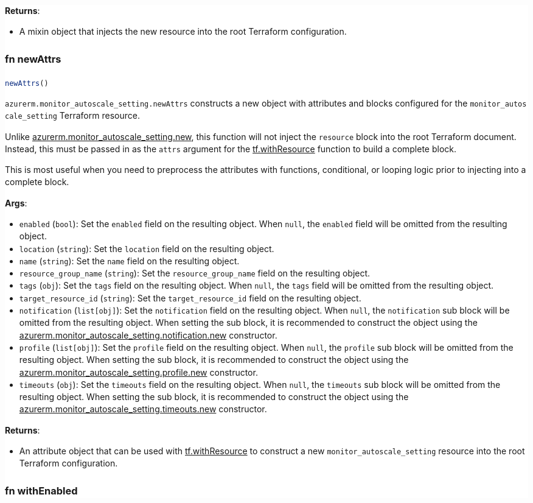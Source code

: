 **Returns**:
- A mixin object that injects the new resource into the root Terraform configuration.


### fn newAttrs

```ts
newAttrs()
```


`azurerm.monitor_autoscale_setting.newAttrs` constructs a new object with attributes and blocks configured for the `monitor_autoscale_setting`
Terraform resource.

Unlike [azurerm.monitor_autoscale_setting.new](#fn-new), this function will not inject the `resource`
block into the root Terraform document. Instead, this must be passed in as the `attrs` argument for the
[tf.withResource](https://github.com/tf-libsonnet/core/tree/main/docs#fn-withresource) function to build a complete block.

This is most useful when you need to preprocess the attributes with functions, conditional, or looping logic prior to
injecting into a complete block.

**Args**:
  - `enabled` (`bool`): Set the `enabled` field on the resulting object. When `null`, the `enabled` field will be omitted from the resulting object.
  - `location` (`string`): Set the `location` field on the resulting object.
  - `name` (`string`): Set the `name` field on the resulting object.
  - `resource_group_name` (`string`): Set the `resource_group_name` field on the resulting object.
  - `tags` (`obj`): Set the `tags` field on the resulting object. When `null`, the `tags` field will be omitted from the resulting object.
  - `target_resource_id` (`string`): Set the `target_resource_id` field on the resulting object.
  - `notification` (`list[obj]`): Set the `notification` field on the resulting object. When `null`, the `notification` sub block will be omitted from the resulting object. When setting the sub block, it is recommended to construct the object using the [azurerm.monitor_autoscale_setting.notification.new](#fn-notificationnew) constructor.
  - `profile` (`list[obj]`): Set the `profile` field on the resulting object. When `null`, the `profile` sub block will be omitted from the resulting object. When setting the sub block, it is recommended to construct the object using the [azurerm.monitor_autoscale_setting.profile.new](#fn-profilenew) constructor.
  - `timeouts` (`obj`): Set the `timeouts` field on the resulting object. When `null`, the `timeouts` sub block will be omitted from the resulting object. When setting the sub block, it is recommended to construct the object using the [azurerm.monitor_autoscale_setting.timeouts.new](#fn-timeoutsnew) constructor.

**Returns**:
  - An attribute object that can be used with [tf.withResource](https://github.com/tf-libsonnet/core/tree/main/docs#fn-withresource) to construct a new `monitor_autoscale_setting` resource into the root Terraform configuration.


### fn withEnabled

